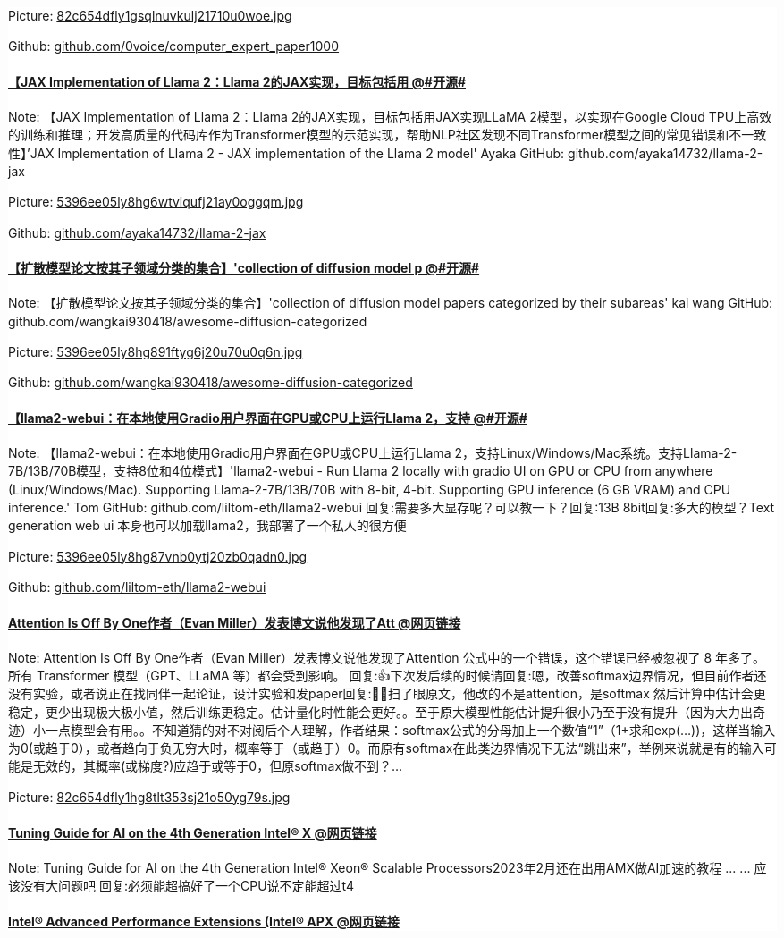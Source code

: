 Picture: [82c654dfly1gsqlnuvkulj21710u0woe.jpg](https://weibo.cn//mblog/pic/KqbIj3Z9x?rl=1)

Github: [github.com/0voice/computer_expert_paper1000](https://github.com/0voice/computer_expert_paper1000)

#### [【JAX Implementation of Llama 2：Llama 2的JAX实现，目标包括用 @#开源#](https://weibo.com/1402400261/NbcBqpyd7)

Note: 【JAX Implementation of Llama 2：Llama 2的JAX实现，目标包括用JAX实现LLaMA 2模型，以实现在Google Cloud TPU上高效的训练和推理；开发高质量的代码库作为Transformer模型的示范实现，帮助NLP社区发现不同Transformer模型之间的常见错误和不一致性】’JAX Implementation of Llama 2 - JAX implementation of the Llama 2 model' Ayaka GitHub: github.com/ayaka14732/llama-2-jax  

Picture: [5396ee05ly8hg6wtviqufj21ay0oggqm.jpg](https://weibo.cn//mblog/pic/NbcBqpyd7?rl=1)

Github: [github.com/ayaka14732/llama-2-jax](https://github.com/ayaka14732/llama-2-jax)

#### [【扩散模型论文按其子领域分类的集合】'collection of diffusion model p @#开源#](https://weibo.com/1402400261/NbnwoE93A)

Note: 【扩散模型论文按其子领域分类的集合】'collection of diffusion model papers categorized by their subareas' kai wang GitHub: github.com/wangkai930418/awesome-diffusion-categorized   

Picture: [5396ee05ly8hg891ftyg6j20u70u0q6n.jpg](https://weibo.cn//mblog/pic/NbnwoE93A?rl=1)

Github: [github.com/wangkai930418/awesome-diffusion-categorized](https://github.com/wangkai930418/awesome-diffusion-categorized)

#### [【llama2-webui：在本地使用Gradio用户界面在GPU或CPU上运行Llama 2，支持 @#开源#](https://weibo.com/1402400261/NbnpwBvCA)

Note: 【llama2-webui：在本地使用Gradio用户界面在GPU或CPU上运行Llama 2，支持Linux/Windows/Mac系统。支持Llama-2-7B/13B/70B模型，支持8位和4位模式】'llama2-webui - Run Llama 2 locally with gradio UI on GPU or CPU from anywhere (Linux/Windows/Mac). Supporting Llama-2-7B/13B/70B with 8-bit, 4-bit. Supporting GPU inference (6 GB VRAM) and CPU inference.' Tom GitHub: github.com/liltom-eth/llama2-webui  回复:需要多大显存呢？可以教一下？回复:13B 8bit回复:多大的模型？Text generation web ui 本身也可以加载llama2，我部署了一个私人的很方便

Picture: [5396ee05ly8hg87vnb0ytj20zb0qadn0.jpg](https://weibo.cn//mblog/pic/NbnpwBvCA?rl=1)

Github: [github.com/liltom-eth/llama2-webui](https://github.com/liltom-eth/llama2-webui)

#### [Attention Is Off By One作者（Evan Miller）发表博文说他发现了Att @网页链接](https://weibo.com/2194035935/Nbsb89dDI)

Note: Attention Is Off By One作者（Evan Miller）发表博文说他发现了Attention 公式中的一个错误，这个错误已经被忽视了 8 年多了。所有 Transformer 模型（GPT、LLaMA 等）都会受到影响。 回复:👍下次发后续的时候请回复:嗯，改善softmax边界情况，但目前作者还没有实验，或者说正在找同伴一起论证，设计实验和发paper回复:👍🏻扫了眼原文，他改的不是attention，是softmax 然后计算中估计会更稳定，更少出现极大极小值，然后训练更稳定。估计量化时性能会更好。。至于原大模型性能估计提升很小乃至于没有提升（因为大力出奇迹）小一点模型会有用。。不知道猜的对不对阅后个人理解，作者结果：softmax公式的分母加上一个数值“1”（1+求和exp(…))，这样当输入为0(或趋于0），或者趋向于负无穷大时，概率等于（或趋于）0。而原有softmax在此类边界情况下无法“跳出来”，举例来说就是有的输入可能是无效的，其概率(或梯度?)应趋于或等于0，但原softmax做不到？…

Picture: [82c654dfly1hg8tlt353sj21o50yg79s.jpg](https://weibo.cn//mblog/pic/Nbsb89dDI?rl=1)

#### [Tuning Guide for AI on the 4th Generation Intel® X @网页链接](https://weibo.com/2144454703/NbtGnuvL7)

Note: Tuning Guide for AI on the 4th Generation Intel® Xeon® Scalable Processors2023年2月还在出用AMX做AI加速的教程  ... ... 应该没有大问题吧 回复:必须能超搞好了一个CPU说不定能超过t4

#### [Intel® Advanced Performance Extensions (Intel® APX @网页链接](https://weibo.com/2144454703/NbtBLq9zj)
